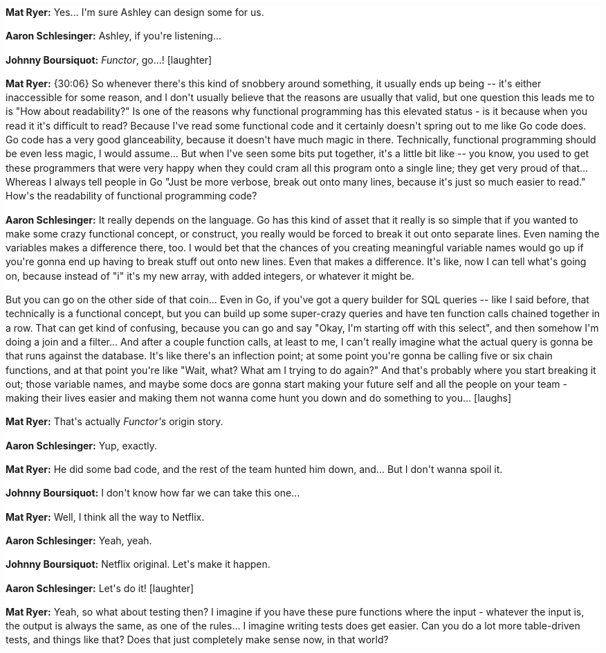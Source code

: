 **Mat Ryer:** Yes... I'm sure Ashley can design some for us.

**Aaron Schlesinger:** Ashley, if you're listening...

**Johnny Boursiquot:** *Functor*, go...! \[laughter\]

**Mat Ryer:** \{30:06\} So whenever there's this kind of snobbery around something, it usually ends up being -- it's either inaccessible for some reason, and I don't usually believe that the reasons are usually that valid, but one question this leads me to is "How about readability?" Is one of the reasons why functional programming has this elevated status - is it because when you read it it's difficult to read? Because I've read some functional code and it certainly doesn't spring out to me like Go code does. Go code has a very good glanceability, because it doesn't have much magic in there. Technically, functional programming should be even less magic, I would assume... But when I've seen some bits put together, it's a little bit like -- you know, you used to get these programmers that were very happy when they could cram all this program onto a single line; they get very proud of that... Whereas I always tell people in Go "Just be more verbose, break out onto many lines, because it's just so much easier to read." How's the readability of functional programming code?

**Aaron Schlesinger:** It really depends on the language. Go has this kind of asset that it really is so simple that if you wanted to make some crazy functional concept, or construct, you really would be forced to break it out onto separate lines. Even naming the variables makes a difference there, too. I would bet that the chances of you creating meaningful variable names would go up if you're gonna end up having to break stuff out onto new lines. Even that makes a difference. It's like, now I can tell what's going on, because instead of "i" it's my new array, with added integers, or whatever it might be.

But you can go on the other side of that coin... Even in Go, if you've got a query builder for SQL queries -- like I said before, that technically is a functional concept, but you can build up some super-crazy queries and have ten function calls chained together in a row. That can get kind of confusing, because you can go and say "Okay, I'm starting off with this select", and then somehow I'm doing a join and a filter... And after a couple function calls, at least to me, I can't really imagine what the actual query is gonna be that runs against the database. It's like there's an inflection point; at some point you're gonna be calling five or six chain functions, and at that point you're like "Wait, what? What am I trying to do again?" And that's probably where you start breaking it out; those variable names, and maybe some docs are gonna start making your future self and all the people on your team - making their lives easier and making them not wanna come hunt you down and do something to you... \[laughs\]

**Mat Ryer:** That's actually *Functor's* origin story.

**Aaron Schlesinger:** Yup, exactly.

**Mat Ryer:** He did some bad code, and the rest of the team hunted him down, and... But I don't wanna spoil it.

**Johnny Boursiquot:** I don't know how far we can take this one...

**Mat Ryer:** Well, I think all the way to Netflix.

**Aaron Schlesinger:** Yeah, yeah.

**Johnny Boursiquot:** Netflix original. Let's make it happen.

**Aaron Schlesinger:** Let's do it! \[laughter\]

**Mat Ryer:** Yeah, so what about testing then? I imagine if you have these pure functions where the input - whatever the input is, the output is always the same, as one of the rules... I imagine writing tests does get easier. Can you do a lot more table-driven tests, and things like that? Does that just completely make sense now, in that world?
